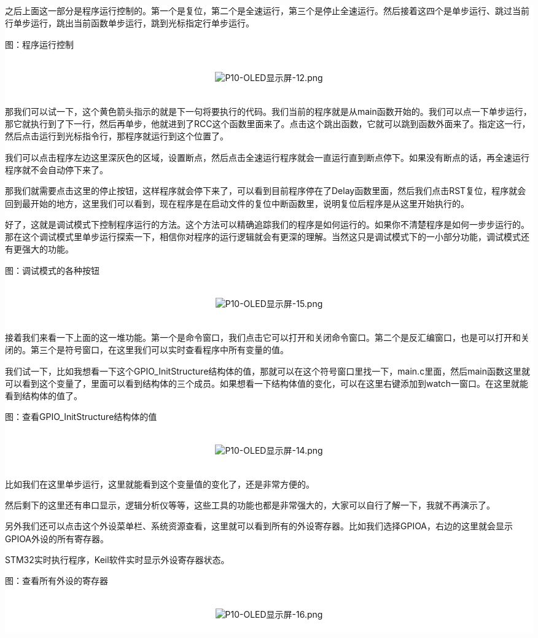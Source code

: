 之后上面这一部分是程序运行控制的。第一个是复位，第二个是全速运行，第三个是停止全速运行。然后接着这四个是单步运行、跳过当前行单步运行，跳出当前函数单步运行，跳到光标指定行单步运行。

图：程序运行控制

<br>
<div align="center">
<img src = "https://testingcf.jsdelivr.net/gh/EddyCliff/ChartBed/STM32-standard-library-learning-JKD/P10-OLED%E6%98%BE%E7%A4%BA%E5%B1%8F-12.png" alt = "P10-OLED显示屏-12.png" width = "70%" height = "auto">
</div>
<br>

那我们可以试一下，这个黄色箭头指示的就是下一句将要执行的代码。我们当前的程序就是从main函数开始的。我们可以点一下单步运行，那它就执行到了下一行，然后再单步，他就进到了RCC这个函数里面来了。点击这个跳出函数，它就可以跳到函数外面来了。指定这一行，然后点击运行到光标指令行，那程序就运行到这个位置了。

我们可以点击程序左边这里深灰色的区域，设置断点，然后点击全速运行程序就会一直运行直到断点停下。如果没有断点的话，再全速运行程序就不会自动停下来了。

那我们就需要点击这里的停止按钮，这样程序就会停下来了，可以看到目前程序停在了Delay函数里面，然后我们点击RST复位，程序就会回到最开始的地方，这里我们可以看到，现在程序是在启动文件的复位中断函数里，说明复位后程序是从这里开始执行的。

好了，这就是调试模式下控制程序运行的方法。这个方法可以精确追踪我们的程序是如何运行的。如果你不清楚程序是如何一步步运行的。那在这个调试模式里单步运行探索一下，相信你对程序的运行逻辑就会有更深的理解。当然这只是调试模式下的一小部分功能，调试模式还有更强大的功能。

图：调试模式的各种按钮

<br>
<div align="center">
<img src = "https://testingcf.jsdelivr.net/gh/EddyCliff/ChartBed/STM32-standard-library-learning-JKD/P10-OLED%E6%98%BE%E7%A4%BA%E5%B1%8F-15.png" alt = "P10-OLED显示屏-15.png" width = "70%" height = "auto">
</div>
<br>

接着我们来看一下上面的这一堆功能。第一个是命令窗口，我们点击它可以打开和关闭命令窗口。第二个是反汇编窗口，也是可以打开和关闭的。第三个是符号窗口，在这里我们可以实时查看程序中所有变量的值。

我们试一下，比如我想看一下这个GPIO_InitStructure结构体的值，那就可以在这个符号窗口里找一下，main.c里面，然后main函数这里就可以看到这个变量了，里面可以看到结构体的三个成员。如果想看一下结构体值的变化，可以在这里右键添加到watch一窗口。在这里就能看到结构体的值了。

图：查看GPIO_InitStructure结构体的值

<br>
<div align="center">
<img src = "https://testingcf.jsdelivr.net/gh/EddyCliff/ChartBed/STM32-standard-library-learning-JKD/P10-OLED%E6%98%BE%E7%A4%BA%E5%B1%8F-14.png" alt = "P10-OLED显示屏-14.png" width = "70%" height = "auto">
</div>
<br>

比如我们在这里单步运行，这里就能看到这个变量值的变化了，还是非常方便的。

然后剩下的这里还有串口显示，逻辑分析仪等等，这些工具的功能也都是非常强大的，大家可以自行了解一下，我就不再演示了。

另外我们还可以点击这个外设菜单栏、系统资源查看，这里就可以看到所有的外设寄存器。比如我们选择GPIOA，右边的这里就会显示GPIOA外设的所有寄存器。

STM32实时执行程序，Keil软件实时显示外设寄存器状态。

图：查看所有外设的寄存器

<br>
<div align="center">
<img src = "https://testingcf.jsdelivr.net/gh/EddyCliff/ChartBed/STM32-standard-library-learning-JKD/P10-OLED%E6%98%BE%E7%A4%BA%E5%B1%8F-16.png" alt = "P10-OLED显示屏-16.png" width = "70%" height = "auto">
</div>
<br>
